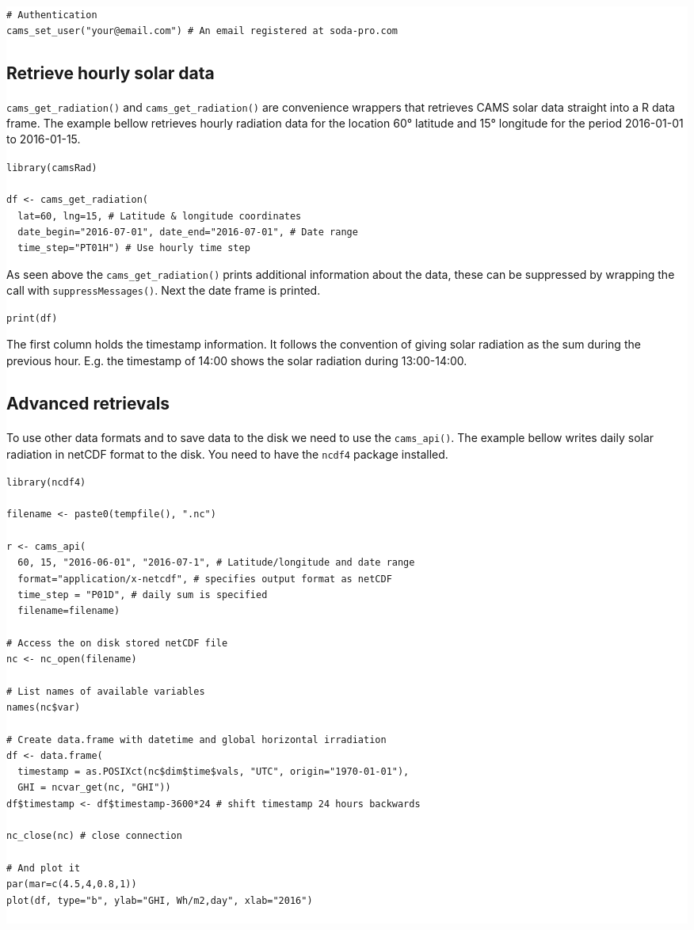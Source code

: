 ```{r eval=FALSE}
# Authentication
cams_set_user("your@email.com") # An email registered at soda-pro.com
```


## Retrieve hourly solar data

`cams_get_radiation()` and `cams_get_radiation()` are convenience wrappers that retrieves CAMS solar data straight into a R data frame. The example bellow retrieves hourly radiation data for the location 60° latitude and 15° longitude for the period 2016-01-01 to 2016-01-15.
```{r}  
library(camsRad)

df <- cams_get_radiation(
  lat=60, lng=15, # Latitude & longitude coordinates 
  date_begin="2016-07-01", date_end="2016-07-01", # Date range
  time_step="PT01H") # Use hourly time step

```
As seen above the `cams_get_radiation()` prints additional information about the data, these can be suppressed by wrapping the call with `suppressMessages()`. Next the date frame is printed.

```{r}
print(df)
```
The first column holds the timestamp information. It follows the convention of giving solar radiation as the sum during the previous hour. E.g. the timestamp of 14:00 shows the solar radiation during 13:00-14:00. 

## Advanced retrievals
To use other data formats and to save data to the disk we need to use the `cams_api()`. The example bellow writes daily solar radiation in netCDF format to the disk. You need to have the `ncdf4` package installed.

```{r, warning = FALSE, fig.width=7}
library(ncdf4)

filename <- paste0(tempfile(), ".nc")

r <- cams_api(
  60, 15, "2016-06-01", "2016-07-1", # Latitude/longitude and date range 
  format="application/x-netcdf", # specifies output format as netCDF
  time_step = "P01D", # daily sum is specified
  filename=filename)

# Access the on disk stored netCDF file
nc <- nc_open(filename)  

# List names of available variables
names(nc$var)

# Create data.frame with datetime and global horizontal irradiation
df <- data.frame(
  timestamp = as.POSIXct(nc$dim$time$vals, "UTC", origin="1970-01-01"),
  GHI = ncvar_get(nc, "GHI"))
df$timestamp <- df$timestamp-3600*24 # shift timestamp 24 hours backwards

nc_close(nc) # close connection

# And plot it
par(mar=c(4.5,4,0.8,1))
plot(df, type="b", ylab="GHI, Wh/m2,day", xlab="2016")


```
